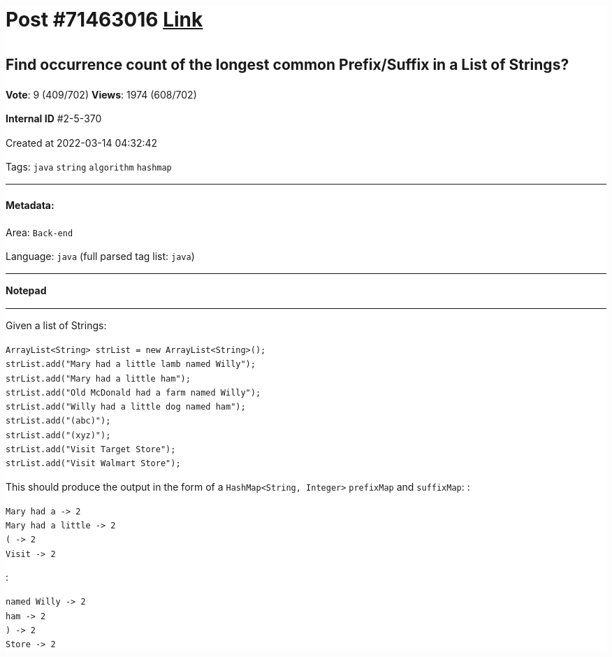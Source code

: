 
# Post \#71463016 [Link](https://stackoverflow.com/questions/71463016/)

## Find occurrence count of the longest common Prefix/Suffix in a List of Strings?

**Vote**: 9 (409/702) **Views**: 1974 (608/702) 

**Internal ID** \#2-5-370

Created at 2022-03-14 04:32:42

Tags: `java` `string` `algorithm` `hashmap`

----------

#### Metadata:

Area: `Back-end`

Language: `java` (full parsed tag list: `java`)

----------

**Notepad**


----------

Given a list of Strings:
```
ArrayList<String> strList = new ArrayList<String>();
strList.add("Mary had a little lamb named Willy");
strList.add("Mary had a little ham");
strList.add("Old McDonald had a farm named Willy");
strList.add("Willy had a little dog named ham");
strList.add("(abc)");
strList.add("(xyz)");
strList.add("Visit Target Store");
strList.add("Visit Walmart Store");
```

This should produce the output in the form of a `HashMap<String, Integer>` `prefixMap` and `suffixMap`:
:
```
Mary had a -> 2
Mary had a little -> 2
( -> 2
Visit -> 2
```

:
```
named Willy -> 2
ham -> 2
) -> 2
Store -> 2
```
